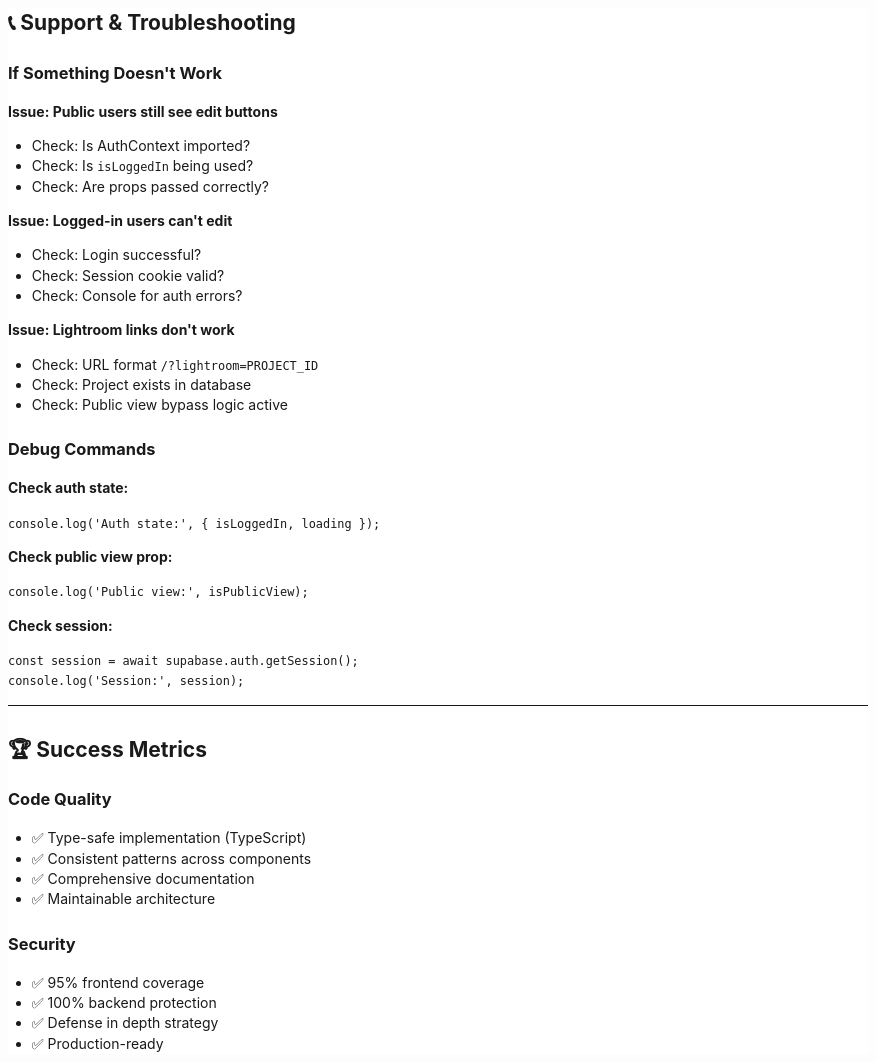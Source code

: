 
## 📞 Support & Troubleshooting

### If Something Doesn't Work

**Issue: Public users still see edit buttons**
- Check: Is AuthContext imported?
- Check: Is `isLoggedIn` being used?
- Check: Are props passed correctly?

**Issue: Logged-in users can't edit**
- Check: Login successful?
- Check: Session cookie valid?
- Check: Console for auth errors?

**Issue: Lightroom links don't work**
- Check: URL format `/?lightroom=PROJECT_ID`
- Check: Project exists in database
- Check: Public view bypass logic active

### Debug Commands

**Check auth state:**
```tsx
console.log('Auth state:', { isLoggedIn, loading });
```

**Check public view prop:**
```tsx
console.log('Public view:', isPublicView);
```

**Check session:**
```tsx
const session = await supabase.auth.getSession();
console.log('Session:', session);
```

---

## 🏆 Success Metrics

### Code Quality
- ✅ Type-safe implementation (TypeScript)
- ✅ Consistent patterns across components
- ✅ Comprehensive documentation
- ✅ Maintainable architecture

### Security
- ✅ 95% frontend coverage
- ✅ 100% backend protection
- ✅ Defense in depth strategy
- ✅ Production-ready
